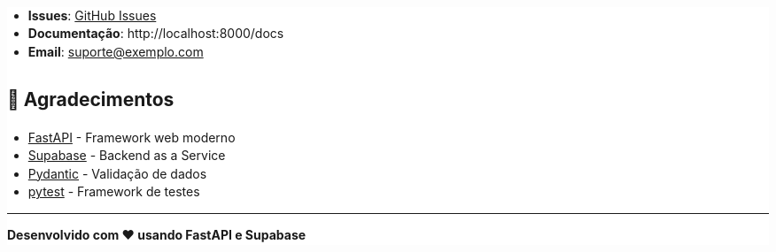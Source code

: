 - **Issues**: [GitHub Issues](https://github.com/asunavlr/developers-api/issues)
- **Documentação**: http://localhost:8000/docs
- **Email**: suporte@exemplo.com

## 🙏 Agradecimentos

- [FastAPI](https://fastapi.tiangolo.com/) - Framework web moderno
- [Supabase](https://supabase.com/) - Backend as a Service
- [Pydantic](https://pydantic-docs.helpmanual.io/) - Validação de dados
- [pytest](https://pytest.org/) - Framework de testes

---

**Desenvolvido com ❤️ usando FastAPI e Supabase**